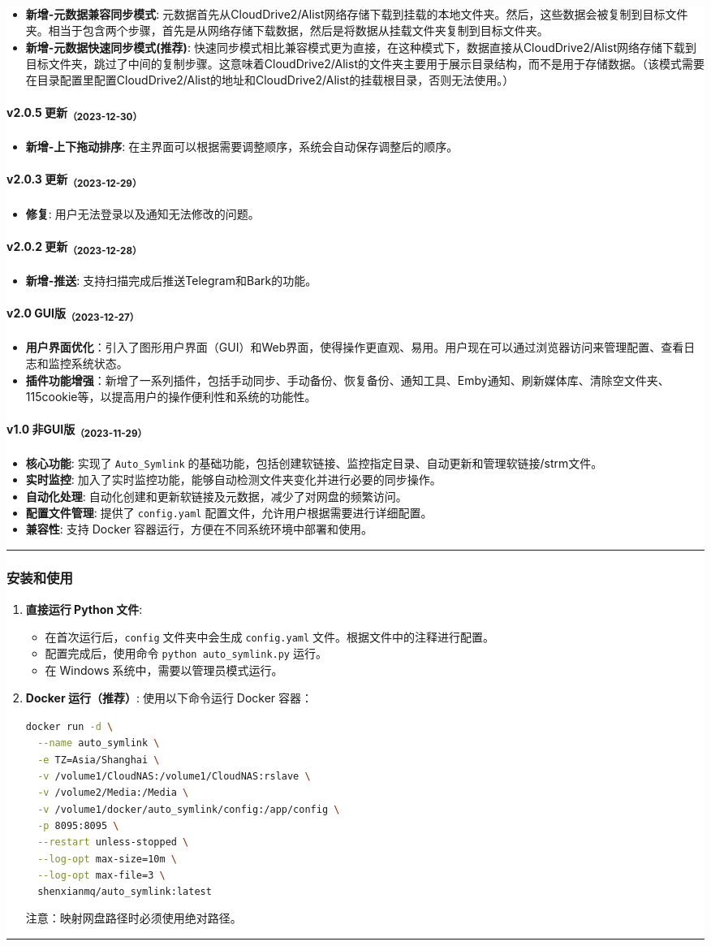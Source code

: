 - **新增-元数据兼容同步模式**: 元数据首先从CloudDrive2/Alist网络存储下载到挂载的本地文件夹。然后，这些数据会被复制到目标文件夹。相当于包含两个步骤，首先是从网络存储下载数据，然后是将数据从挂载文件夹复制到目标文件夹。
- **新增-元数据快速同步模式(推荐)**: 快速同步模式相比兼容模式更为直接，在这种模式下，数据直接从CloudDrive2/Alist网络存储下载到目标文件夹，跳过了中间的复制步骤。这意味着CloudDrive2/Alist的文件夹主要用于展示目录结构，而不是用于存储数据。（该模式需要在目录配置里配置CloudDrive2/Alist的地址和CloudDrive2/Alist的挂载根目录，否则无法使用。）

#### v2.0.5 更新<sub>（2023-12-30）</sub>
- **新增-上下拖动排序**: 在主界面可以根据需要调整顺序，系统会自动保存调整后的顺序。

#### v2.0.3 更新<sub>（2023-12-29）</sub>
- **修复**: 用户无法登录以及通知无法修改的问题。

#### v2.0.2 更新<sub>（2023-12-28）</sub>
- **新增-推送**: 支持扫描完成后推送Telegram和Bark的功能。

#### v2.0 GUI版<sub>（2023-12-27）</sub>
- **用户界面优化**：引入了图形用户界面（GUI）和Web界面，使得操作更直观、易用。用户现在可以通过浏览器访问来管理配置、查看日志和监控系统状态。
- **插件功能增强**：新增了一系列插件，包括手动同步、手动备份、恢复备份、通知工具、Emby通知、刷新媒体库、清除空文件夹、115cookie等，以提高用户的操作便利性和系统的功能性。

#### v1.0 非GUI版<sub>（2023-11-29）</sub>
- **核心功能**: 实现了 `Auto_Symlink` 的基础功能，包括创建软链接、监控指定目录、自动更新和管理软链接/strm文件。
- **实时监控**: 加入了实时监控功能，能够自动检测文件夹变化并进行必要的同步操作。
- **自动化处理**: 自动化创建和更新软链接及元数据，减少了对网盘的频繁访问。
- **配置文件管理**: 提供了 `config.yaml` 配置文件，允许用户根据需要进行详细配置。
- **兼容性**: 支持 Docker 容器运行，方便在不同系统环境中部署和使用。

---

### <a name="installation-usage"></a>安装和使用
1. **直接运行 Python 文件**:
   - 在首次运行后，`config` 文件夹中会生成 `config.yaml` 文件。根据文件中的注释进行配置。
   - 配置完成后，使用命令 `python auto_symlink.py` 运行。
   - 在 Windows 系统中，需要以管理员模式运行。

2. **Docker 运行（推荐）**:
   使用以下命令运行 Docker 容器：
   ```bash
   docker run -d \
     --name auto_symlink \
     -e TZ=Asia/Shanghai \
     -v /volume1/CloudNAS:/volume1/CloudNAS:rslave \
     -v /volume2/Media:/Media \
     -v /volume1/docker/auto_symlink/config:/app/config \
     -p 8095:8095 \
     --restart unless-stopped \
     --log-opt max-size=10m \
     --log-opt max-file=3 \
     shenxianmq/auto_symlink:latest
   ```
   注意：映射网盘路径时必须使用绝对路径。

---
